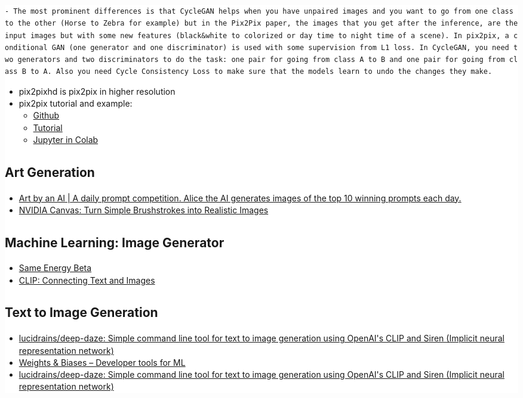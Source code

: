     - The most prominent differences is that CycleGAN helps when you have unpaired images and you want to go from one class to the other (Horse to Zebra for example) but in the Pix2Pix paper, the images that you get after the inference, are the input images but with some new features (black&white to colorized or day time to night time of a scene). In pix2pix, a conditional GAN (one generator and one discriminator) is used with some supervision from L1 loss. In CycleGAN, you need two generators and two discriminators to do the task: one pair for going from class A to B and one pair for going from class B to A. Also you need Cycle Consistency Loss to make sure that the models learn to undo the changes they make.
- pix2pixhd is pix2pix in higher resolution
- pix2pix tutorial and example:
    - [Github](https://github.com/moein-shariatnia/Deep-Learning/tree/main/Image%20Colorization%20Tutorial)
    - [Tutorial](https://towardsdatascience.com/colorizing-black-white-images-with-u-net-and-conditional-gan-a-tutorial-81b2df111cd8?source=friends_link&sk=e9d275985a6e00ada31e48ddc903fc9d) 
    - [Jupyter in Colab](https://colab.research.google.com/github/moein-shariatnia/Deep-Learning/blob/main/Image%20Colorization%20Tutorial/Image%20Colorization%20with%20U-Net%20and%20GAN%20Tutorial.ipynb)


## Art Generation
- [Art by an AI | A daily prompt competition. Alice the AI generates images of the top 10 winning prompts each day.](https://artbyanai.com/)
- [NVIDIA Canvas: Turn Simple Brushstrokes into Realistic Images](https://www.nvidia.com/en-gb/studio/canvas/)

## Machine Learning: Image Generator
* [Same Energy Beta](https://same.energy/about)
* [CLIP: Connecting Text and Images](https://openai.com/blog/clip/)

## Text to Image Generation
* [lucidrains/deep-daze: Simple command line tool for text to image generation using OpenAI's CLIP and Siren (Implicit neural representation network)](https://github.com/lucidrains/deep-daze)
* [Weights & Biases – Developer tools for ML](https://wandb.ai/site)
* [lucidrains/deep-daze: Simple command line tool for text to image generation using OpenAI's CLIP and Siren (Implicit neural representation network)](https://github.com/lucidrains/deep-daze)
